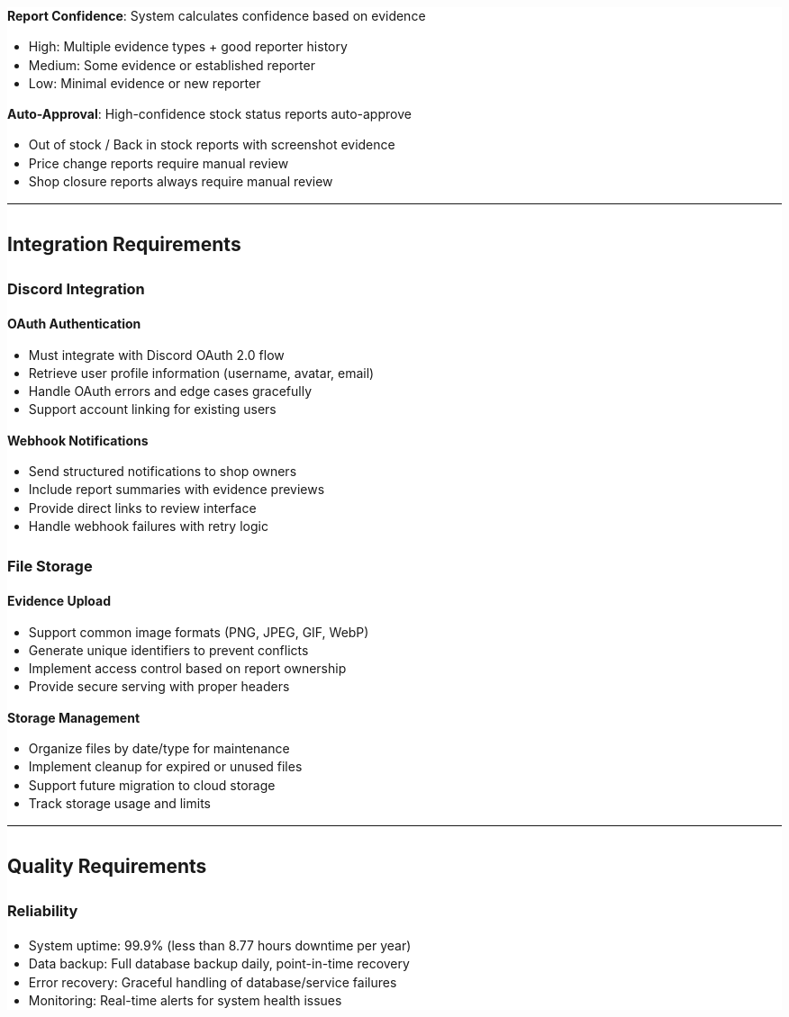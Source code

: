**Report Confidence**: System calculates confidence based on evidence
- High: Multiple evidence types + good reporter history
- Medium: Some evidence or established reporter
- Low: Minimal evidence or new reporter

**Auto-Approval**: High-confidence stock status reports auto-approve
- Out of stock / Back in stock reports with screenshot evidence
- Price change reports require manual review
- Shop closure reports always require manual review

---

## Integration Requirements

### **Discord Integration**

**OAuth Authentication**
- Must integrate with Discord OAuth 2.0 flow
- Retrieve user profile information (username, avatar, email)
- Handle OAuth errors and edge cases gracefully
- Support account linking for existing users

**Webhook Notifications**
- Send structured notifications to shop owners
- Include report summaries with evidence previews
- Provide direct links to review interface
- Handle webhook failures with retry logic

### **File Storage**

**Evidence Upload**
- Support common image formats (PNG, JPEG, GIF, WebP)
- Generate unique identifiers to prevent conflicts
- Implement access control based on report ownership
- Provide secure serving with proper headers

**Storage Management**
- Organize files by date/type for maintenance
- Implement cleanup for expired or unused files
- Support future migration to cloud storage
- Track storage usage and limits

---

## Quality Requirements

### **Reliability**
- System uptime: 99.9% (less than 8.77 hours downtime per year)
- Data backup: Full database backup daily, point-in-time recovery
- Error recovery: Graceful handling of database/service failures
- Monitoring: Real-time alerts for system health issues
